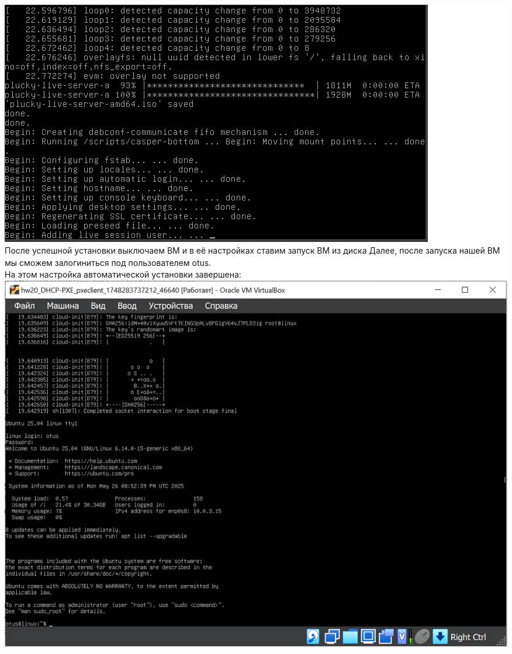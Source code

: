 ![screen02](screen02.PNG)  
После успешной установки выключаем ВМ и в её настройках ставим запуск ВМ из диска Далее, после запуска нашей ВМ мы сможем залогиниться под пользователем otus.  
На этом настройка автоматической установки завершена:
![screen03](screen03.PNG)
